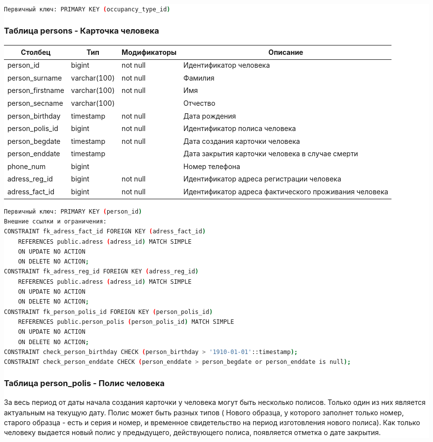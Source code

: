 ```sh 
Первичный ключ: PRIMARY KEY (occupancy_type_id)
```
### Таблица persons - Карточка человека
| Столбец |Тип | Модификаторы|  Описание|
|--------------|-----------|------------|------------|
|person_id | bigint |not null | Идентификатор человека
|person_surname | varchar(100) |not null | Фамилия 
|person_firstname |varchar(100)|not null|  Имя
|person_secname |varchar(100)||Отчество
|person_birthday|timestamp|not null |Дата рождения
|person_polis_id|bigint|not null |Идентификатор полиса человека
|person_begdate|timestamp|not null|Дата создания карточки человека
|person_enddate|timestamp| |Дата закрытия карточки человека в случае смерти
|phone_num|bigint| |Номер телефона
|adress_reg_id|bigint|not null|Идентификатор адреса регистрации человека
|adress_fact_id|bigint|not null|Идентификатор адреса фактического проживания человека

```sh 
Первичный ключ: PRIMARY KEY (person_id)
Внешние ссылки и ограничения:
CONSTRAINT fk_adress_fact_id FOREIGN KEY (adress_fact_id)
    REFERENCES public.adress (adress_id) MATCH SIMPLE
    ON UPDATE NO ACTION
    ON DELETE NO ACTION;
CONSTRAINT fk_adress_reg_id FOREIGN KEY (adress_reg_id)
    REFERENCES public.adress (adress_id) MATCH SIMPLE
    ON UPDATE NO ACTION
    ON DELETE NO ACTION;
CONSTRAINT fk_person_polis_id FOREIGN KEY (person_polis_id)
    REFERENCES public.person_polis (person_polis_id) MATCH SIMPLE
    ON UPDATE NO ACTION
    ON DELETE NO ACTION;
CONSTRAINT check_person_birthday CHECK (person_birthday > '1910-01-01'::timestamp);
CONSTRAINT check_person_enddate CHECK (person_enddate > person_begdate or person_enddate is null); 
```

### Таблица person_polis - Полис человека
За весь период от даты начала создания карточки у человека могут быть несколько полисов. 
Только один из них является актуальным на текущую дату. Полис может быть разных типов ( Нового образца, у которого заполнет только номер,
старого образца - есть и серия и номер, и временное свидетельство на период изготовления нового полиса).
Как только человеку выдается новый полис у предыдущего, действующего полиса, появляется отметка о дате закрытия.
